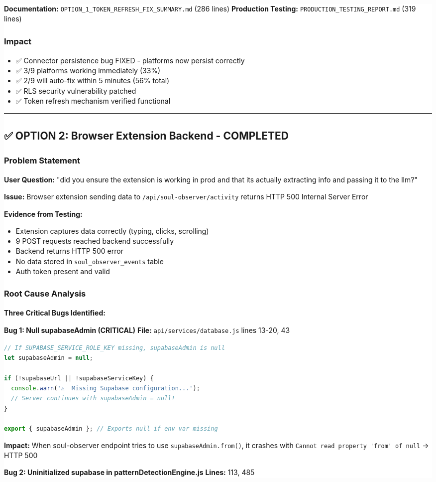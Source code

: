 **Documentation:** `OPTION_1_TOKEN_REFRESH_FIX_SUMMARY.md` (286 lines)
**Production Testing:** `PRODUCTION_TESTING_REPORT.md` (319 lines)

### Impact

- ✅ Connector persistence bug FIXED - platforms now persist correctly
- ✅ 3/9 platforms working immediately (33%)
- ✅ 2/9 will auto-fix within 5 minutes (56% total)
- ✅ RLS security vulnerability patched
- ✅ Token refresh mechanism verified functional

---

## ✅ OPTION 2: Browser Extension Backend - COMPLETED

### Problem Statement

**User Question:** "did you ensure the extension is working in prod and that its actually extracting info and passing it to the llm?"

**Issue:** Browser extension sending data to `/api/soul-observer/activity` returns HTTP 500 Internal Server Error

**Evidence from Testing:**
- Extension captures data correctly (typing, clicks, scrolling)
- 9 POST requests reached backend successfully
- Backend returns HTTP 500 error
- No data stored in `soul_observer_events` table
- Auth token present and valid

### Root Cause Analysis

**Three Critical Bugs Identified:**

**Bug 1: Null supabaseAdmin (CRITICAL)**
**File:** `api/services/database.js` lines 13-20, 43

```javascript
// If SUPABASE_SERVICE_ROLE_KEY missing, supabaseAdmin is null
let supabaseAdmin = null;

if (!supabaseUrl || !supabaseServiceKey) {
  console.warn('⚠️  Missing Supabase configuration...');
  // Server continues with supabaseAdmin = null!
}

export { supabaseAdmin }; // Exports null if env var missing
```

**Impact:** When soul-observer endpoint tries to use `supabaseAdmin.from()`, it crashes with `Cannot read property 'from' of null` → HTTP 500

**Bug 2: Uninitialized supabase in patternDetectionEngine.js**
**Lines:** 113, 485

